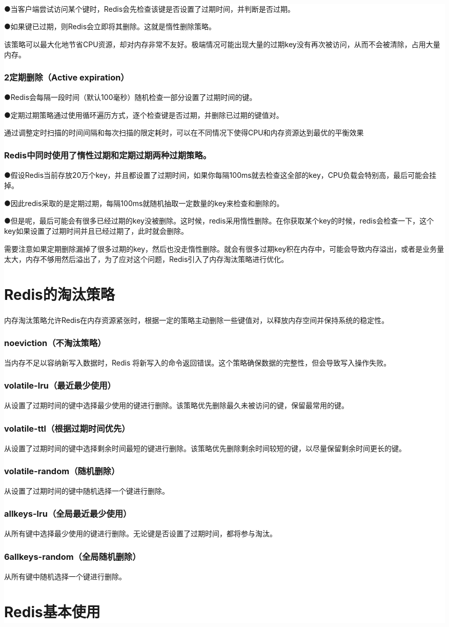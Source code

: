 ●当客户端尝试访问某个键时，Redis会先检查该键是否设置了过期时间，并判断是否过期。

●如果键已过期，则Redis会立即将其删除。这就是惰性删除策略。

该策略可以最大化地节省CPU资源，却对内存非常不友好。极端情况可能出现大量的过期key没有再次被访问，从而不会被清除，占用大量内存。

### 2定期删除（Active expiration） 

●Redis会每隔一段时间（默认100毫秒）随机检查一部分设置了过期时间的键。

●定期过期策略通过使用循环遍历方式，逐个检查键是否过期，并删除已过期的键值对。

通过调整定时扫描的时间间隔和每次扫描的限定耗时，可以在不同情况下使得CPU和内存资源达到最优的平衡效果

### Redis中同时使用了惰性过期和定期过期两种过期策略。 

●假设Redis当前存放20万个key，并且都设置了过期时间，如果你每隔100ms就去检查这全部的key，CPU负载会特别高，最后可能会挂掉。

●因此redis采取的是定期过期，每隔100ms就随机抽取一定数量的key来检查和删除的。

●但是呢，最后可能会有很多已经过期的key没被删除。这时候，redis采用惰性删除。在你获取某个key的时候，redis会检查一下，这个key如果设置了过期时间并且已经过期了，此时就会删除。

需要注意如果定期删除漏掉了很多过期的key，然后也没走惰性删除。就会有很多过期key积在内存中，可能会导致内存溢出，或者是业务量太大，内存不够用然后溢出了，为了应对这个问题，Redis引入了内存淘汰策略进行优化。

# Redis的淘汰策略

内存淘汰策略允许Redis在内存资源紧张时，根据一定的策略主动删除一些键值对，以释放内存空间并保持系统的稳定性。

### noeviction（不淘汰策略） 

当内存不足以容纳新写入数据时，Redis 将新写入的命令返回错误。这个策略确保数据的完整性，但会导致写入操作失败。

### volatile-lru（最近最少使用） 

从设置了过期时间的键中选择最少使用的键进行删除。该策略优先删除最久未被访问的键，保留最常用的键。

### volatile-ttl（根据过期时间优先） 

从设置了过期时间的键中选择剩余时间最短的键进行删除。该策略优先删除剩余时间较短的键，以尽量保留剩余时间更长的键。

### volatile-random（随机删除） 

从设置了过期时间的键中随机选择一个键进行删除。

### allkeys-lru（全局最近最少使用） 

从所有键中选择最少使用的键进行删除。无论键是否设置了过期时间，都将参与淘汰。

### 6allkeys-random（全局随机删除） 

从所有键中随机选择一个键进行删除。

# Redis基本使用
